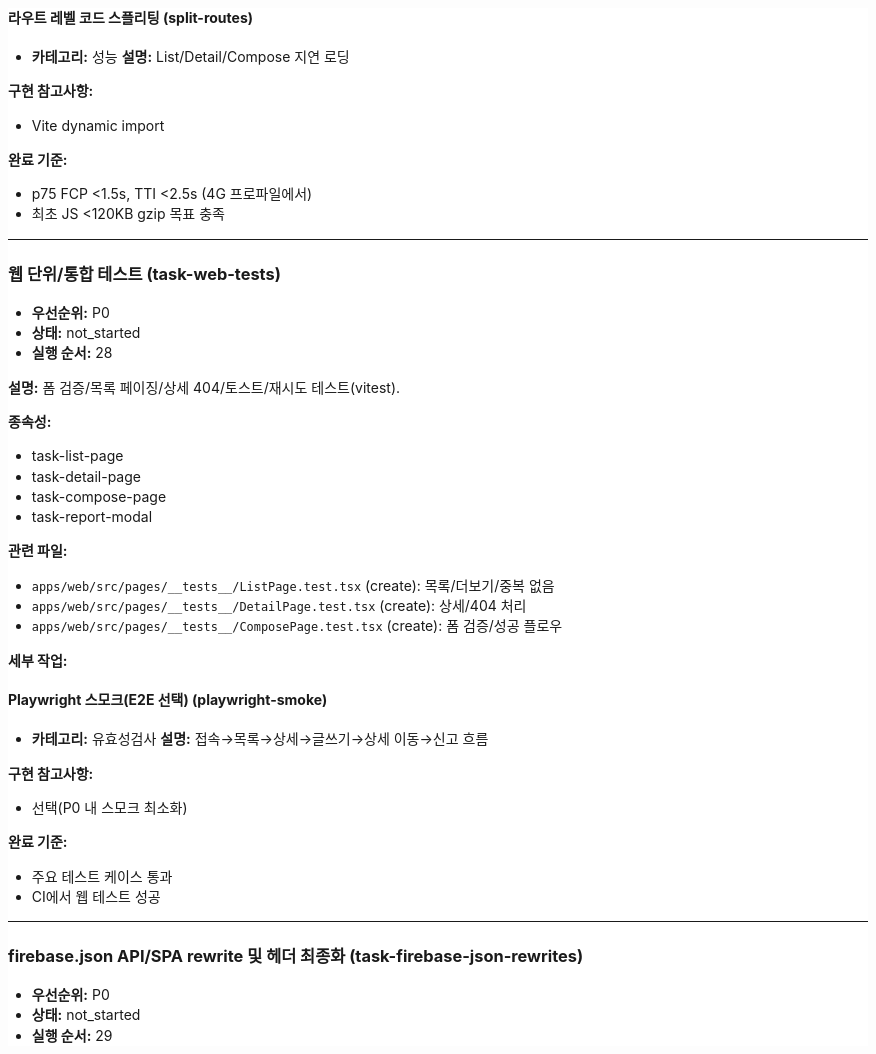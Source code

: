#### 라우트 레벨 코드 스플리팅 (split-routes)

- **카테고리:** 성능
**설명:** List/Detail/Compose 지연 로딩

**구현 참고사항:**
- Vite dynamic import

**완료 기준:**
- p75 FCP <1.5s, TTI <2.5s (4G 프로파일에서)
- 최초 JS <120KB gzip 목표 충족

---

### 웹 단위/통합 테스트 (task-web-tests)

- **우선순위:** P0
- **상태:** not_started
- **실행 순서:** 28

**설명:**
폼 검증/목록 페이징/상세 404/토스트/재시도 테스트(vitest).

**종속성:**
- task-list-page
- task-detail-page
- task-compose-page
- task-report-modal

**관련 파일:**
- `apps/web/src/pages/__tests__/ListPage.test.tsx` (create): 목록/더보기/중복 없음
- `apps/web/src/pages/__tests__/DetailPage.test.tsx` (create): 상세/404 처리
- `apps/web/src/pages/__tests__/ComposePage.test.tsx` (create): 폼 검증/성공 플로우

**세부 작업:**

#### Playwright 스모크(E2E 선택) (playwright-smoke)

- **카테고리:** 유효성검사
**설명:** 접속→목록→상세→글쓰기→상세 이동→신고 흐름

**구현 참고사항:**
- 선택(P0 내 스모크 최소화)

**완료 기준:**
- 주요 테스트 케이스 통과
- CI에서 웹 테스트 성공

---

### firebase.json API/SPA rewrite 및 헤더 최종화 (task-firebase-json-rewrites)

- **우선순위:** P0
- **상태:** not_started
- **실행 순서:** 29
